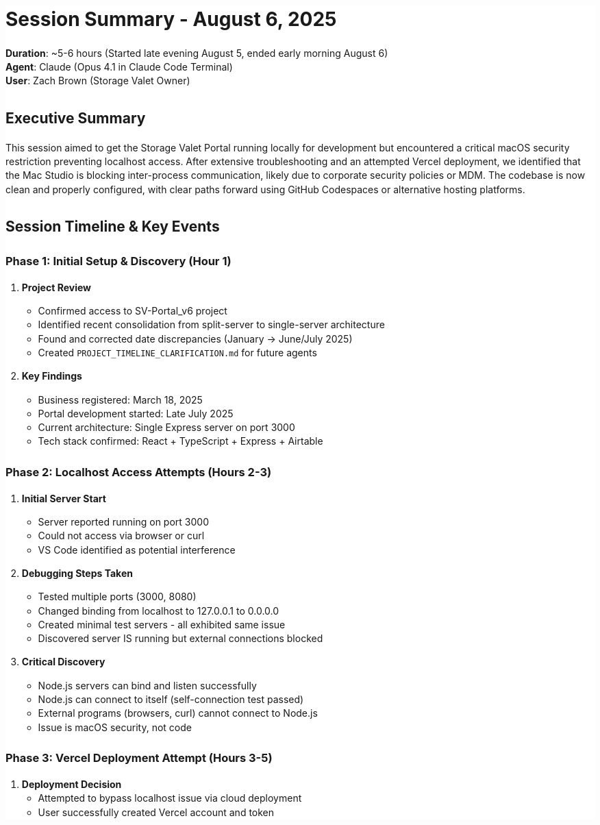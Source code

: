 # Session Summary - August 6, 2025
**Duration**: ~5-6 hours (Started late evening August 5, ended early morning August 6)  
**Agent**: Claude (Opus 4.1 in Claude Code Terminal)  
**User**: Zach Brown (Storage Valet Owner)

## Executive Summary
This session aimed to get the Storage Valet Portal running locally for development but encountered a critical macOS security restriction preventing localhost access. After extensive troubleshooting and an attempted Vercel deployment, we identified that the Mac Studio is blocking inter-process communication, likely due to corporate security policies or MDM. The codebase is now clean and properly configured, with clear paths forward using GitHub Codespaces or alternative hosting platforms.

## Session Timeline & Key Events

### Phase 1: Initial Setup & Discovery (Hour 1)
1. **Project Review**
   - Confirmed access to SV-Portal_v6 project
   - Identified recent consolidation from split-server to single-server architecture
   - Found and corrected date discrepancies (January → June/July 2025)
   - Created `PROJECT_TIMELINE_CLARIFICATION.md` for future agents

2. **Key Findings**
   - Business registered: March 18, 2025
   - Portal development started: Late July 2025
   - Current architecture: Single Express server on port 3000
   - Tech stack confirmed: React + TypeScript + Express + Airtable

### Phase 2: Localhost Access Attempts (Hours 2-3)
1. **Initial Server Start**
   - Server reported running on port 3000
   - Could not access via browser or curl
   - VS Code identified as potential interference

2. **Debugging Steps Taken**
   - Tested multiple ports (3000, 8080)
   - Changed binding from localhost to 127.0.0.1 to 0.0.0.0
   - Created minimal test servers - all exhibited same issue
   - Discovered server IS running but external connections blocked

3. **Critical Discovery**
   - Node.js servers can bind and listen successfully
   - Node.js can connect to itself (self-connection test passed)
   - External programs (browsers, curl) cannot connect to Node.js
   - Issue is macOS security, not code

### Phase 3: Vercel Deployment Attempt (Hours 3-5)
1. **Deployment Decision**
   - Attempted to bypass localhost issue via cloud deployment
   - User successfully created Vercel account and token

